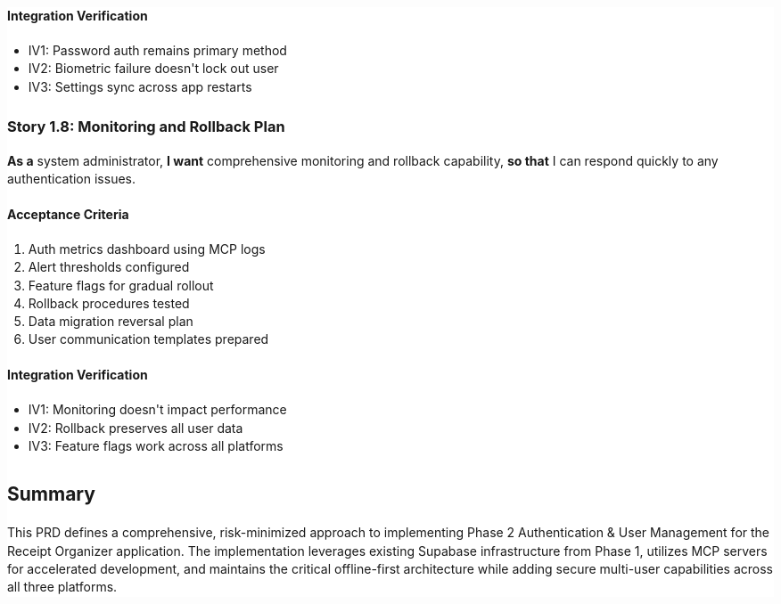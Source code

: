 #### Integration Verification
- IV1: Password auth remains primary method
- IV2: Biometric failure doesn't lock out user
- IV3: Settings sync across app restarts

### Story 1.8: Monitoring and Rollback Plan

**As a** system administrator,
**I want** comprehensive monitoring and rollback capability,
**so that** I can respond quickly to any authentication issues.

#### Acceptance Criteria
1. Auth metrics dashboard using MCP logs
2. Alert thresholds configured
3. Feature flags for gradual rollout
4. Rollback procedures tested
5. Data migration reversal plan
6. User communication templates prepared

#### Integration Verification
- IV1: Monitoring doesn't impact performance
- IV2: Rollback preserves all user data
- IV3: Feature flags work across all platforms

## Summary

This PRD defines a comprehensive, risk-minimized approach to implementing Phase 2 Authentication & User Management for the Receipt Organizer application. The implementation leverages existing Supabase infrastructure from Phase 1, utilizes MCP servers for accelerated development, and maintains the critical offline-first architecture while adding secure multi-user capabilities across all three platforms.
